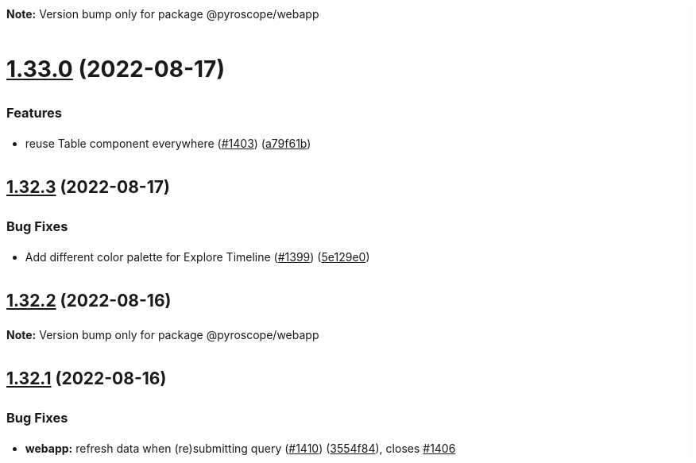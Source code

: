 **Note:** Version bump only for package @pyroscope/webapp





# [1.33.0](https://github.com/pyroscope-io/pyroscope/compare/@pyroscope/webapp@1.32.3...@pyroscope/webapp@1.33.0) (2022-08-17)


### Features

* reuse Table component everywhere ([#1403](https://github.com/pyroscope-io/pyroscope/issues/1403)) ([a79f61b](https://github.com/pyroscope-io/pyroscope/commit/a79f61b39d8ae5b199710e79dc05e9352044b3b4))





## [1.32.3](https://github.com/pyroscope-io/pyroscope/compare/@pyroscope/webapp@1.32.2...@pyroscope/webapp@1.32.3) (2022-08-17)


### Bug Fixes

* Add different color palette for Explore Timeline ([#1399](https://github.com/pyroscope-io/pyroscope/issues/1399)) ([5e129e0](https://github.com/pyroscope-io/pyroscope/commit/5e129e0552422ca3b36c85153248c1d8278fc0de))





## [1.32.2](https://github.com/pyroscope-io/pyroscope/compare/@pyroscope/webapp@1.32.1...@pyroscope/webapp@1.32.2) (2022-08-16)

**Note:** Version bump only for package @pyroscope/webapp





## [1.32.1](https://github.com/pyroscope-io/pyroscope/compare/@pyroscope/webapp@1.32.0...@pyroscope/webapp@1.32.1) (2022-08-16)


### Bug Fixes

* **webapp:** refresh data when (re)submitting query ([#1410](https://github.com/pyroscope-io/pyroscope/issues/1410)) ([3554f84](https://github.com/pyroscope-io/pyroscope/commit/3554f84060ab54836e9ae1f2b49f9174c3e66041)), closes [#1406](https://github.com/pyroscope-io/pyroscope/issues/1406)

